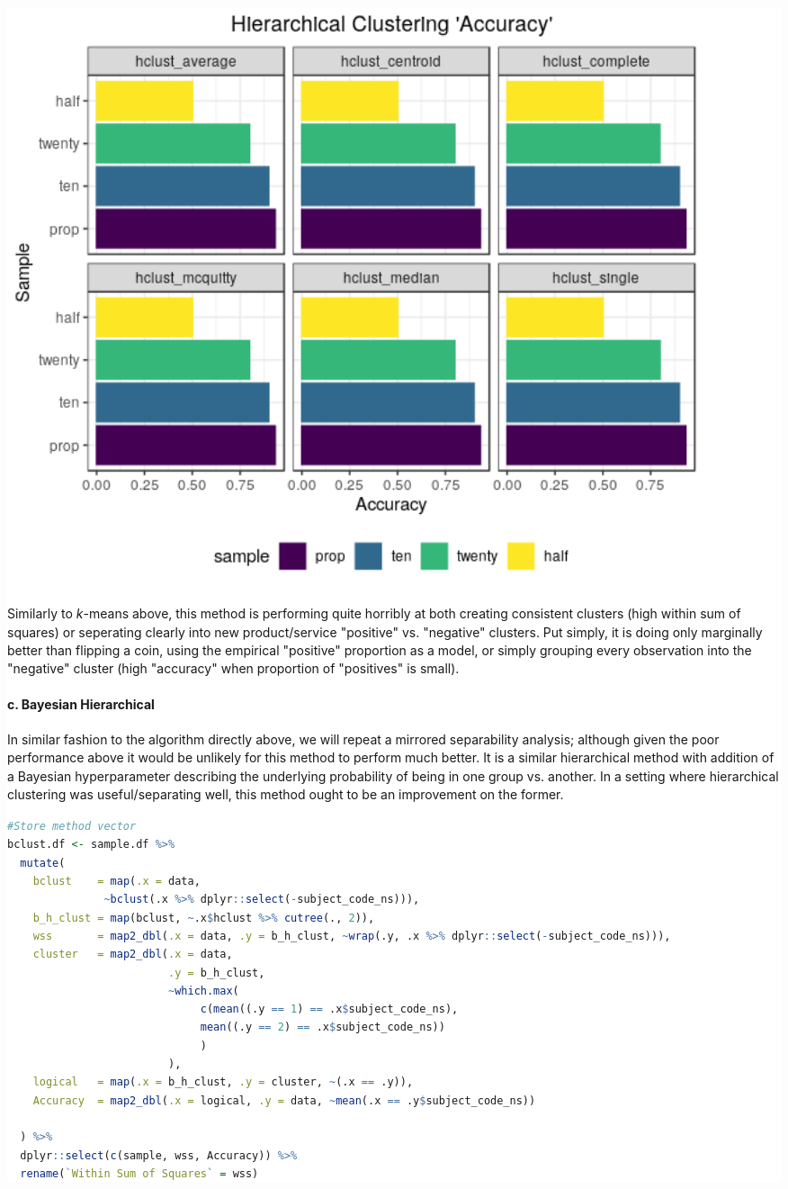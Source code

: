 <img src="newprod_ml_unsupervised_files/figure-markdown_github/heirarchical-2.png" width="90%" />

Similarly to *k*-means above, this method is performing quite horribly at both creating consistent clusters (high within sum of squares) or seperating clearly into new product/service "positive" vs. "negative" clusters. Put simply, it is doing only marginally better than flipping a coin, using the empirical "positive" proportion as a model, or simply grouping every observation into the "negative" cluster (high "accuracy" when proportion of "positives" is small).

#### c. Bayesian Hierarchical

In similar fashion to the algorithm directly above, we will repeat a mirrored separability analysis; although given the poor performance above it would be unlikely for this method to perform much better. It is a similar hierarchical method with addition of a Bayesian hyperparameter describing the underlying probability of being in one group vs. another. In a setting where hierarchical clustering was useful/separating well, this method ought to be an improvement on the former.

``` r
#Store method vector
bclust.df <- sample.df %>%
  mutate(
    bclust    = map(.x = data, 
               ~bclust(.x %>% dplyr::select(-subject_code_ns))),
    b_h_clust = map(bclust, ~.x$hclust %>% cutree(., 2)),
    wss       = map2_dbl(.x = data, .y = b_h_clust, ~wrap(.y, .x %>% dplyr::select(-subject_code_ns))),
    cluster   = map2_dbl(.x = data, 
                         .y = b_h_clust, 
                         ~which.max(
                              c(mean((.y == 1) == .x$subject_code_ns),
                              mean((.y == 2) == .x$subject_code_ns))
                              )
                         ),
    logical   = map(.x = b_h_clust, .y = cluster, ~(.x == .y)),
    Accuracy  = map2_dbl(.x = logical, .y = data, ~mean(.x == .y$subject_code_ns)) 

  ) %>%
  dplyr::select(c(sample, wss, Accuracy)) %>%
  rename(`Within Sum of Squares` = wss)
```

